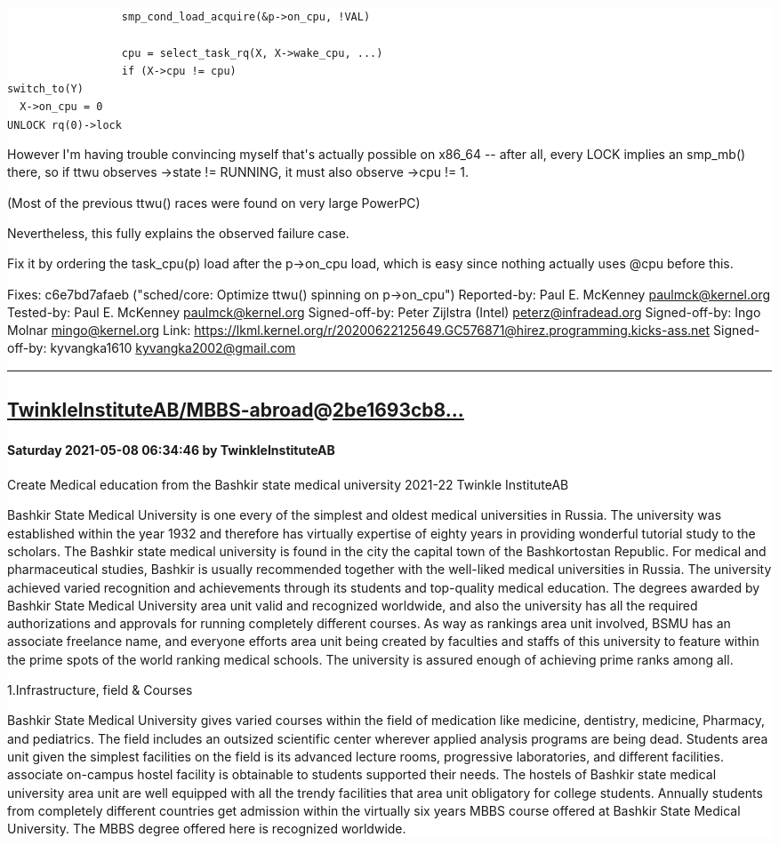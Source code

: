 					  smp_cond_load_acquire(&p->on_cpu, !VAL)

					  cpu = select_task_rq(X, X->wake_cpu, ...)
					  if (X->cpu != cpu)
	switch_to(Y)
	  X->on_cpu = 0
	UNLOCK rq(0)->lock

However I'm having trouble convincing myself that's actually possible
on x86_64 -- after all, every LOCK implies an smp_mb() there, so if ttwu
observes ->state != RUNNING, it must also observe ->cpu != 1.

(Most of the previous ttwu() races were found on very large PowerPC)

Nevertheless, this fully explains the observed failure case.

Fix it by ordering the task_cpu(p) load after the p->on_cpu load,
which is easy since nothing actually uses @cpu before this.

Fixes: c6e7bd7afaeb ("sched/core: Optimize ttwu() spinning on p->on_cpu")
Reported-by: Paul E. McKenney <paulmck@kernel.org>
Tested-by: Paul E. McKenney <paulmck@kernel.org>
Signed-off-by: Peter Zijlstra (Intel) <peterz@infradead.org>
Signed-off-by: Ingo Molnar <mingo@kernel.org>
Link: https://lkml.kernel.org/r/20200622125649.GC576871@hirez.programming.kicks-ass.net
Signed-off-by: kyvangka1610 <kyvangka2002@gmail.com>

---
## [TwinkleInstituteAB/MBBS-abroad](https://github.com/TwinkleInstituteAB/MBBS-abroad)@[2be1693cb8...](https://github.com/TwinkleInstituteAB/MBBS-abroad/commit/2be1693cb8c4267f76b13eb2e83b48ff8978ced9)
#### Saturday 2021-05-08 06:34:46 by TwinkleInstituteAB

Create Medical education from the Bashkir state medical university 2021-22 Twinkle InstituteAB

Bashkir State Medical University is one every of the simplest and oldest medical universities in Russia. The university was established within the year 1932 and therefore has virtually expertise of eighty years in providing wonderful tutorial study to the scholars. The Bashkir state medical university is found in the city the capital town of the Bashkortostan Republic. For medical and pharmaceutical studies, Bashkir is usually recommended together with the well-liked medical universities in Russia. The university achieved varied recognition and achievements through its students and top-quality medical education. The degrees awarded by Bashkir State Medical University area unit valid and recognized worldwide, and also the university has all the required authorizations and approvals for running completely different courses. As way as rankings area unit involved, BSMU has an associate freelance name, and everyone efforts area unit being created by faculties and staffs of this university to feature within the prime spots of the world ranking medical schools. The university is assured enough of achieving prime ranks among all.

1.Infrastructure, field & Courses

Bashkir State Medical University gives varied courses within the field of medication like medicine, dentistry, medicine, Pharmacy, and pediatrics. The field includes an outsized scientific center wherever applied analysis programs are being dead. Students area unit given the simplest facilities on the field is its advanced lecture rooms, progressive laboratories, and different facilities. associate on-campus hostel facility is obtainable to students supported their needs. The hostels of Bashkir state medical university area unit are well equipped with all the trendy facilities that area unit obligatory for college students. Annually students from completely different countries get admission within the virtually six years MBBS course offered at Bashkir State Medical University. The MBBS degree offered here is recognized worldwide.
